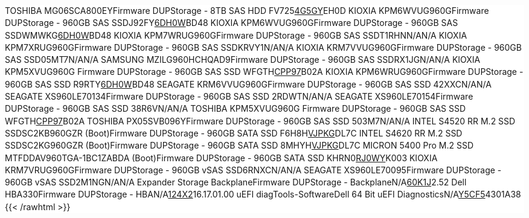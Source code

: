 <tr><td>TOSHIBA MG06SCA800EY</td><td>Firmware DUP</td><td>Storage - 8TB SAS HDD </td><td>FV725</td><td><a href='https://www.dell.com/support/home/en-us/drivers/driversdetails?driverid=4G5GY'>4G5GY</a></td><td>EH0D</td></tr>
<tr><td>KIOXIA KPM6WVUG960G</td><td>Firmware DUP</td><td>Storage - 960GB SAS SSD</td><td>J92FY</td><td><a href='https://www.dell.com/support/home/en-us/drivers/driversdetails?driverid=6DH0W'>6DH0W</a></td><td>BD48</td></tr>
<tr><td>KIOXIA KPM6WVUG960G</td><td>Firmware DUP</td><td>Storage - 960GB SAS SSD</td><td>WMWKG</td><td><a href='https://www.dell.com/support/home/en-us/drivers/driversdetails?driverid=6DH0W'>6DH0W</a></td><td>BD48</td></tr>
<tr><td>KIOXIA KPM7WRUG960G</td><td>Firmware DUP</td><td>Storage - 960GB SAS SSD</td><td>T1RHN</td><td>N/A</td><td>N/A</td></tr>
<tr><td>KIOXIA KPM7XRUG960G</td><td>Firmware DUP</td><td>Storage - 960GB SAS SSD</td><td>KRVY1</td><td>N/A</td><td>N/A</td></tr>
<tr><td>KIOXIA KRM7VVUG960G</td><td>Firmware DUP</td><td>Storage - 960GB SAS SSD</td><td>05MT7</td><td>N/A</td><td>N/A</td></tr>
<tr><td>SAMSUNG MZILG960HCHQAD9</td><td>Firmware DUP</td><td>Storage - 960GB SAS SSD</td><td>RX1JG</td><td>N/A</td><td>N/A</td></tr>
<tr><td>KIOXIA KPM5XVUG960G </td><td>Firmware DUP</td><td>Storage - 960GB SAS SSD </td><td>WFGTH</td><td><a href='https://www.dell.com/support/home/en-us/drivers/driversdetails?driverid=CPP97'>CPP97</a></td><td>B02A</td></tr>
<tr><td>KIOXIA KPM6WRUG960G</td><td>Firmware DUP</td><td>Storage - 960GB SAS SSD </td><td>R9RTY</td><td><a href='https://www.dell.com/support/home/en-us/drivers/driversdetails?driverid=6DH0W'>6DH0W</a></td><td>BD48</td></tr>
<tr><td>SEAGATE KRM6VVUG960G</td><td>Firmware DUP</td><td>Storage - 960GB SAS SSD </td><td>42XXC</td><td>N/A</td><td>N/A</td></tr>
<tr><td>SEAGATE XS960LE70134</td><td>Firmware DUP</td><td>Storage - 960GB SAS SSD </td><td>2RDWT</td><td>N/A</td><td>N/A</td></tr>
<tr><td>SEAGATE XS960LE70154</td><td>Firmware DUP</td><td>Storage - 960GB SAS SSD </td><td>38R6V</td><td>N/A</td><td>N/A</td></tr>
<tr><td>TOSHIBA KPM5XVUG960G </td><td>Firmware DUP</td><td>Storage - 960GB SAS SSD </td><td>WFGTH</td><td><a href='https://www.dell.com/support/home/en-us/drivers/driversdetails?driverid=CPP97'>CPP97</a></td><td>B02A</td></tr>
<tr><td>TOSHIBA PX05SVB096Y</td><td>Firmware DUP</td><td>Storage - 960GB SAS SSD </td><td>503M7</td><td>N/A</td><td>N/A</td></tr>
<tr><td>INTEL S4520 RR M.2 SSD SSDSC2KB960GZR (Boot)</td><td>Firmware DUP</td><td>Storage - 960GB SATA SSD </td><td>F6H8H</td><td><a href='https://www.dell.com/support/home/en-us/drivers/driversdetails?driverid=VJPKG'>VJPKG</a></td><td>DL7C</td></tr>
<tr><td>INTEL S4620 RR M.2 SSD SSDSC2KG960GZR (Boot)</td><td>Firmware DUP</td><td>Storage - 960GB SATA SSD </td><td>8MHYH</td><td><a href='https://www.dell.com/support/home/en-us/drivers/driversdetails?driverid=VJPKG'>VJPKG</a></td><td>DL7C</td></tr>
<tr><td>MICRON 5400 Pro M.2 SSD MTFDDAV960TGA-1BC1ZABDA (Boot)</td><td>Firmware DUP</td><td>Storage - 960GB SATA SSD </td><td>KHRN0</td><td><a href='https://www.dell.com/support/home/en-us/drivers/driversdetails?driverid=RJ0WY'>RJ0WY</a></td><td>K003</td></tr>
<tr><td>KIOXIA KRM7VRUG960G</td><td>Firmware DUP</td><td>Storage - 960GB vSAS SSD</td><td>6RNXC</td><td>N/A</td><td>N/A</td></tr>
<tr><td>SEAGATE XS960LE70095</td><td>Firmware DUP</td><td>Storage - 960GB vSAS SSD</td><td>2M1NG</td><td>N/A</td><td>N/A</td></tr>
<tr><td>Expander Storage Backplane</td><td>Firmware DUP</td><td>Storage - Backplane</td><td>N/A</td><td><a href='https://www.dell.com/support/home/en-us/drivers/driversdetails?driverid=60K1J'>60K1J</a></td><td>2.52</td></tr>
<tr><td>Dell HBA330</td><td>Firmware DUP</td><td>Storage - HBA</td><td>N/A</td><td><a href='https://www.dell.com/support/home/en-us/drivers/driversdetails?driverid=124X2'>124X2</a></td><td>16.17.01.00</td></tr>
<tr><td>uEFI diag</td><td>Tools-Software</td><td>Dell 64 Bit uEFI Diagnostics</td><td>N/A</td><td><a href='https://www.dell.com/support/home/en-us/drivers/driversdetails?driverid=Y5CF5'>Y5CF5</a></td><td>4301A38</td></tr>
</table>
<br>
{{< /rawhtml >}}
